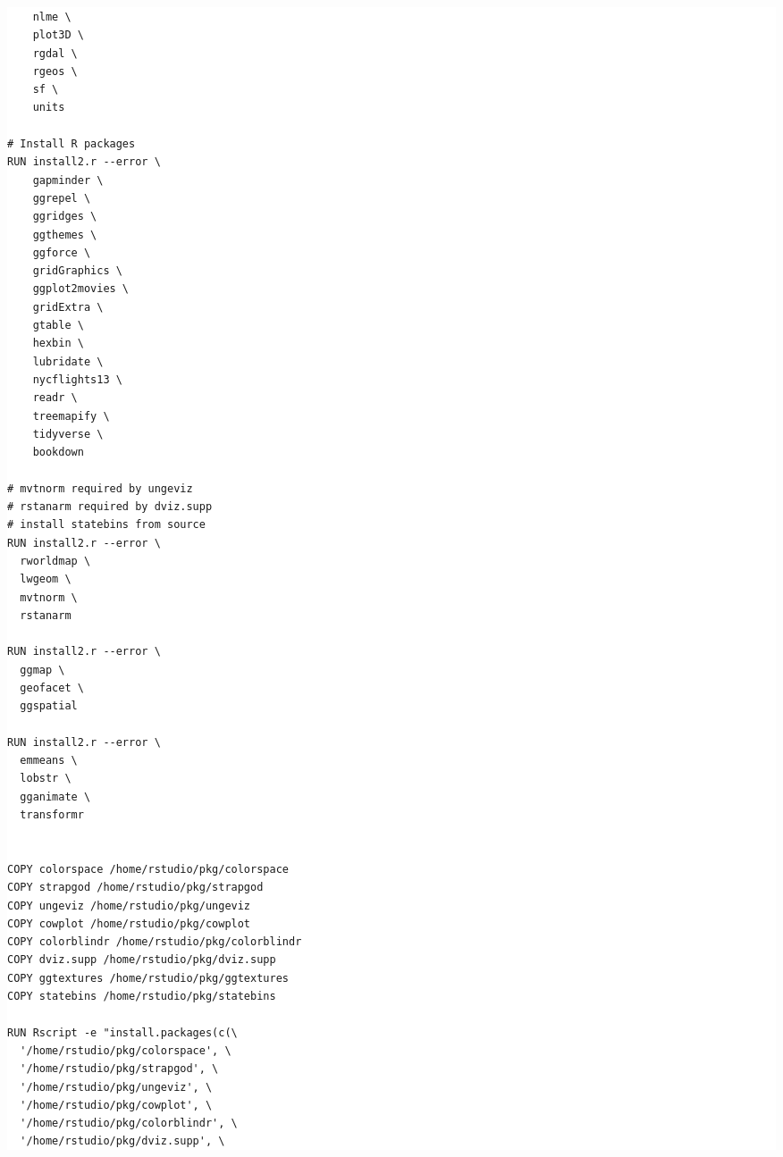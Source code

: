 ```
    nlme \
    plot3D \
    rgdal \
    rgeos \
    sf \
    units

# Install R packages
RUN install2.r --error \
    gapminder \
    ggrepel \
    ggridges \
    ggthemes \
    ggforce \
    gridGraphics \
    ggplot2movies \
    gridExtra \
    gtable \ 
    hexbin \
    lubridate \
    nycflights13 \ 
    readr \
    treemapify \
    tidyverse \
    bookdown

# mvtnorm required by ungeviz
# rstanarm required by dviz.supp
# install statebins from source
RUN install2.r --error \
  rworldmap \
  lwgeom \
  mvtnorm \
  rstanarm

RUN install2.r --error \
  ggmap \
  geofacet \
  ggspatial
  
RUN install2.r --error \  
  emmeans \
  lobstr \
  gganimate \
  transformr


COPY colorspace /home/rstudio/pkg/colorspace
COPY strapgod /home/rstudio/pkg/strapgod
COPY ungeviz /home/rstudio/pkg/ungeviz
COPY cowplot /home/rstudio/pkg/cowplot
COPY colorblindr /home/rstudio/pkg/colorblindr
COPY dviz.supp /home/rstudio/pkg/dviz.supp
COPY ggtextures /home/rstudio/pkg/ggtextures
COPY statebins /home/rstudio/pkg/statebins

RUN Rscript -e "install.packages(c(\
  '/home/rstudio/pkg/colorspace', \
  '/home/rstudio/pkg/strapgod', \
  '/home/rstudio/pkg/ungeviz', \
  '/home/rstudio/pkg/cowplot', \
  '/home/rstudio/pkg/colorblindr', \
  '/home/rstudio/pkg/dviz.supp', \
```